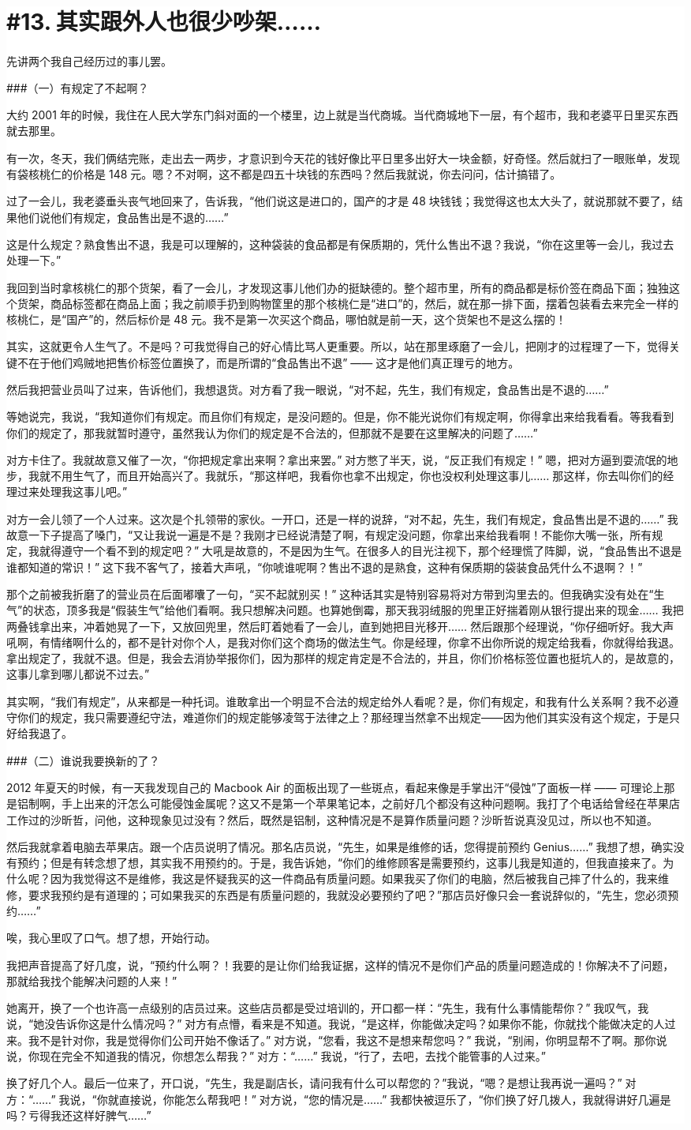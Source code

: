 # #13. 其实跟外人也很少吵架……

先讲两个我自己经历过的事儿罢。

###（一）有规定了不起啊？

大约 2001 年的时候，我住在人民大学东门斜对面的一个楼里，边上就是当代商城。当代商城地下一层，有个超市，我和老婆平日里买东西就去那里。

有一次，冬天，我们俩结完账，走出去一两步，才意识到今天花的钱好像比平日里多出好大一块金额，好奇怪。然后就扫了一眼账单，发现有袋核桃仁的价格是 148 元。嗯？不对啊，这不都是四五十块钱的东西吗？然后我就说，你去问问，估计搞错了。

过了一会儿，我老婆垂头丧气地回来了，告诉我，“他们说这是进口的，国产的才是 48 块钱钱；我觉得这也太大头了，就说那就不要了，结果他们说他们有规定，食品售出是不退的……”

这是什么规定？熟食售出不退，我是可以理解的，这种袋装的食品都是有保质期的，凭什么售出不退？我说，“你在这里等一会儿，我过去处理一下。”

我回到当时拿核桃仁的那个货架，看了一会儿，才发现这事儿他们办的挺缺德的。整个超市里，所有的商品都是标价签在商品下面；独独这个货架，商品标签都在商品上面；我之前顺手扔到购物筐里的那个核桃仁是“进口”的，然后，就在那一排下面，摆着包装看去来完全一样的核桃仁，是“国产”的，然后标价是 48 元。我不是第一次买这个商品，哪怕就是前一天，这个货架也不是这么摆的！

其实，这就更令人生气了。不是吗？可我觉得自己的好心情比骂人更重要。所以，站在那里琢磨了一会儿，把刚才的过程理了一下，觉得关键不在于他们鸡贼地把售价标签位置换了，而是所谓的“食品售出不退” —— 这才是他们真正理亏的地方。

然后我把营业员叫了过来，告诉他们，我想退货。对方看了我一眼说，“对不起，先生，我们有规定，食品售出是不退的……”

等她说完，我说，“我知道你们有规定。而且你们有规定，是没问题的。但是，你不能光说你们有规定啊，你得拿出来给我看看。等我看到你们的规定了，那我就暂时遵守，虽然我认为你们的规定是不合法的，但那就不是要在这里解决的问题了……”

对方卡住了。我就故意又催了一次，“你把规定拿出来啊？拿出来罢。” 对方憋了半天，说，“反正我们有规定！” 嗯，把对方逼到耍流氓的地步，我就不用生气了，而且开始高兴了。我就乐，“那这样吧，我看你也拿不出规定，你也没权利处理这事儿…… 那这样，你去叫你们的经理过来处理我这事儿吧。”

对方一会儿领了一个人过来。这次是个扎领带的家伙。一开口，还是一样的说辞，“对不起，先生，我们有规定，食品售出是不退的……” 我故意一下子提高了嗓门，“又让我说一遍是不是？我刚才已经说清楚了啊，有规定没问题，你拿出来给我看啊！不能你大嘴一张，所有规定，我就得遵守一个看不到的规定吧？” 大吼是故意的，不是因为生气。在很多人的目光注视下，那个经理慌了阵脚，说，“食品售出不退是谁都知道的常识！” 这下我不客气了，接着大声吼，“你唬谁呢啊？售出不退的是熟食，这种有保质期的袋装食品凭什么不退啊？！”

那个之前被我折磨了的营业员在后面嘟囔了一句，“买不起就别买！” 这种话其实是特别容易将对方带到沟里去的。但我确实没有处在“生气”的状态，顶多我是“假装生气”给他们看啊。我只想解决问题。也算她倒霉，那天我羽绒服的兜里正好揣着刚从银行提出来的现金…… 我把两叠钱拿出来，冲着她晃了一下，又放回兜里，然后盯着她看了一会儿，直到她把目光移开…… 然后跟那个经理说，“你仔细听好。我大声吼啊，有情绪啊什么的，都不是针对你个人，是我对你们这个商场的做法生气。你是经理，你拿不出你所说的规定给我看，你就得给我退。拿出规定了，我就不退。但是，我会去消协举报你们，因为那样的规定肯定是不合法的，并且，你们价格标签位置也挺坑人的，是故意的，这事儿拿到哪儿都说不过去。”

其实啊，“我们有规定”，从来都是一种托词。谁敢拿出一个明显不合法的规定给外人看呢？是，你们有规定，和我有什么关系啊？我不必遵守你们的规定，我只需要遵纪守法，难道你们的规定能够凌驾于法律之上？那经理当然拿不出规定——因为他们其实没有这个规定，于是只好给我退了。

###（二）谁说我要换新的了？

2012 年夏天的时候，有一天我发现自己的 Macbook Air 的面板出现了一些斑点，看起来像是手掌出汗“侵蚀”了面板一样 —— 可理论上那是铝制啊，手上出来的汗怎么可能侵蚀金属呢？这又不是第一个苹果笔记本，之前好几个都没有这种问题啊。我打了个电话给曾经在苹果店工作过的沙昕哲，问他，这种现象见过没有？然后，既然是铝制，这种情况是不是算作质量问题？沙昕哲说真没见过，所以也不知道。

然后我就拿着电脑去苹果店。跟一个店员说明了情况。那名店员说，“先生，如果是维修的话，您得提前预约 Genius……” 我想了想，确实没有预约；但是有转念想了想，其实我不用预约的。于是，我告诉她，“你们的维修顾客是需要预约，这事儿我是知道的，但我直接来了。为什么呢？因为我觉得这不是维修，我这是怀疑我买的这一件商品有质量问题。如果我买了你们的电脑，然后被我自己摔了什么的，我来维修，要求我预约是有道理的；可如果我买的东西是有质量问题的，我就没必要预约了吧？”那店员好像只会一套说辞似的，“先生，您必须预约……”

唉，我心里叹了口气。想了想，开始行动。

我把声音提高了好几度，说，“预约什么啊？！我要的是让你们给我证据，这样的情况不是你们产品的质量问题造成的！你解决不了问题，那就给我找个能解决问题的人来！”

她离开，换了一个也许高一点级别的店员过来。这些店员都是受过培训的，开口都一样：“先生，我有什么事情能帮你？” 我叹气，我说，“她没告诉你这是什么情况吗？” 对方有点懵，看来是不知道。我说，“是这样，你能做决定吗？如果你不能，你就找个能做决定的人过来。我不是针对你，我是觉得你们公司开始不像话了。” 对方说，“您看，我这不是想来帮您吗？” 我说，“别闹，你明显帮不了啊。那你说说，你现在完全不知道我的情况，你想怎么帮我？” 对方：“……” 我说，“行了，去吧，去找个能管事的人过来。”

换了好几个人。最后一位来了，开口说，“先生，我是副店长，请问我有什么可以帮您的？”我说，“嗯？是想让我再说一遍吗？” 对方：“……” 我说，“你就直接说，你能怎么帮我吧！” 对方说，“您的情况是……” 我都快被逗乐了，“你们换了好几拨人，我就得讲好几遍是吗？亏得我还这样好脾气……”
